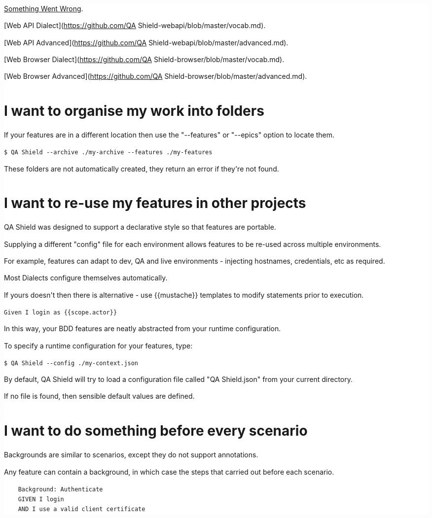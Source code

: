 [Something Went Wrong](docs/errors.md). 

[Web API Dialect](https://github.com/QA Shield-webapi/blob/master/vocab.md). 

[Web API Advanced](https://github.com/QA Shield-webapi/blob/master/advanced.md). 

[Web Browser Dialect](https://github.com/QA Shield-browser/blob/master/vocab.md). 

[Web Browser Advanced](https://github.com/QA Shield-browser/blob/master/advanced.md). 
 
I want to organise my work into folders
=======================================

If your features are in a different location then use the "--features" or "--epics" option to locate them. 

	$ QA Shield --archive ./my-archive --features ./my-features

These folders are not automatically created, they return an error if they're not found.

I want to re-use my features in other projects
==============================================

QA Shield was designed to support a declarative style so that features are portable. 

Supplying a different "config" file for each environment allows features to be re-used across multiple environments.

For example, features can adapt to dev, QA and live environments - injecting hostnames, credentials, etc as required.

Most Dialects configure themselves automatically. 

If yours doesn't then there is alternative - use {{mustache}} templates to modify statements prior to execution.

	Given I login as {{scope.actor}}

In this way, your BDD features are neatly abstracted from your runtime configuration.

To specify a runtime configuration for your features, type:

	$ QA Shield --config ./my-context.json

By default, QA Shield will try to load a configuration file called "QA Shield.json" from your current directory. 

If no file is found, then sensible default values are defined.

I want to do something before every scenario
=============================================

Backgrounds are similar to scenarios, except they do not support annotations.

Any feature can contain a background, in which case the steps that carried out before each scenario.

```
	Background: Authenticate
	GIVEN I login
	AND I use a valid client certificate
```
